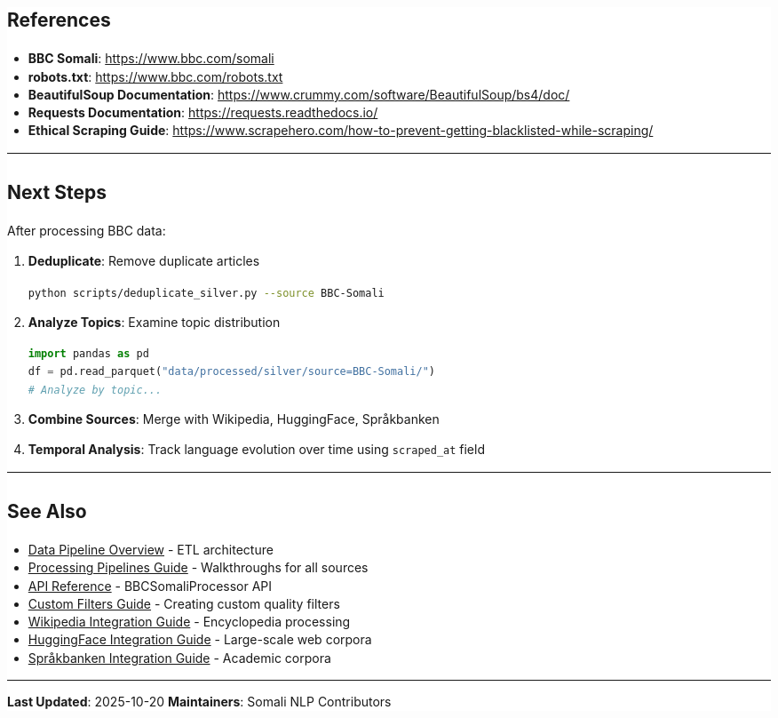 
## References

- **BBC Somali**: https://www.bbc.com/somali
- **robots.txt**: https://www.bbc.com/robots.txt
- **BeautifulSoup Documentation**: https://www.crummy.com/software/BeautifulSoup/bs4/doc/
- **Requests Documentation**: https://requests.readthedocs.io/
- **Ethical Scraping Guide**: https://www.scrapehero.com/how-to-prevent-getting-blacklisted-while-scraping/

---

## Next Steps

After processing BBC data:

1. **Deduplicate**: Remove duplicate articles
   ```bash
   python scripts/deduplicate_silver.py --source BBC-Somali
   ```

2. **Analyze Topics**: Examine topic distribution
   ```python
   import pandas as pd
   df = pd.read_parquet("data/processed/silver/source=BBC-Somali/")
   # Analyze by topic...
   ```

3. **Combine Sources**: Merge with Wikipedia, HuggingFace, Språkbanken
4. **Temporal Analysis**: Track language evolution over time using `scraped_at` field

---

## See Also

- [Data Pipeline Overview](../overview/data-pipeline-architecture.md) - ETL architecture
- [Processing Pipelines Guide](processing-pipelines.md) - Walkthroughs for all sources
- [API Reference](../reference/api.md) - BBCSomaliProcessor API
- [Custom Filters Guide](custom-filters.md) - Creating custom quality filters
- [Wikipedia Integration Guide](wikipedia-integration.md) - Encyclopedia processing
- [HuggingFace Integration Guide](huggingface-integration.md) - Large-scale web corpora
- [Språkbanken Integration Guide](sprakbanken-integration.md) - Academic corpora

---

**Last Updated**: 2025-10-20
**Maintainers**: Somali NLP Contributors
